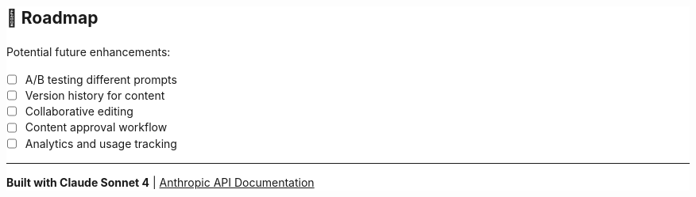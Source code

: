 ## 🎯 Roadmap

Potential future enhancements:
- [ ] A/B testing different prompts
- [ ] Version history for content
- [ ] Collaborative editing
- [ ] Content approval workflow
- [ ] Analytics and usage tracking

---

**Built with Claude Sonnet 4** | [Anthropic API Documentation](https://docs.anthropic.com/)
